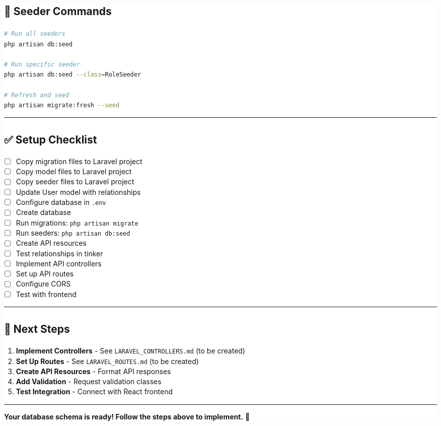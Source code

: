 
## 🌱 Seeder Commands

```bash
# Run all seeders
php artisan db:seed

# Run specific seeder
php artisan db:seed --class=RoleSeeder

# Refresh and seed
php artisan migrate:fresh --seed
```

---

## ✅ Setup Checklist

- [ ] Copy migration files to Laravel project
- [ ] Copy model files to Laravel project
- [ ] Copy seeder files to Laravel project
- [ ] Update User model with relationships
- [ ] Configure database in `.env`
- [ ] Create database
- [ ] Run migrations: `php artisan migrate`
- [ ] Run seeders: `php artisan db:seed`
- [ ] Create API resources
- [ ] Test relationships in tinker
- [ ] Implement API controllers
- [ ] Set up API routes
- [ ] Configure CORS
- [ ] Test with frontend

---

## 🎯 Next Steps

1. **Implement Controllers** - See `LARAVEL_CONTROLLERS.md` (to be created)
2. **Set Up Routes** - See `LARAVEL_ROUTES.md` (to be created)
3. **Create API Resources** - Format API responses
4. **Add Validation** - Request validation classes
5. **Test Integration** - Connect with React frontend

---

**Your database schema is ready! Follow the steps above to implement.** 🎉
